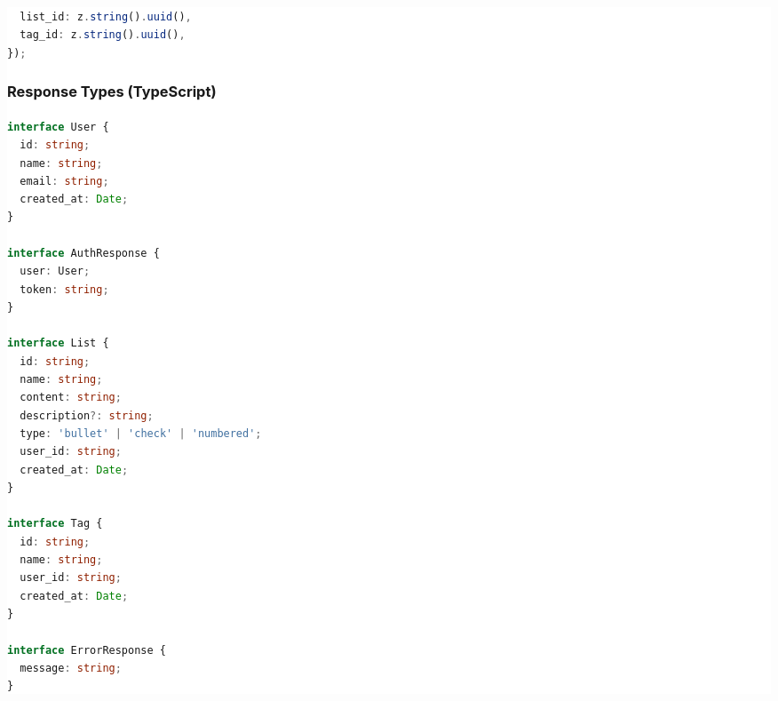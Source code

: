 ```ts
  list_id: z.string().uuid(),
  tag_id: z.string().uuid(),
});
```

### Response Types (TypeScript)

```typescript
interface User {
  id: string;
  name: string;
  email: string;
  created_at: Date;
}

interface AuthResponse {
  user: User;
  token: string;
}

interface List {
  id: string;
  name: string;
  content: string;
  description?: string;
  type: 'bullet' | 'check' | 'numbered';
  user_id: string;
  created_at: Date;
}

interface Tag {
  id: string;
  name: string;
  user_id: string;
  created_at: Date;
}

interface ErrorResponse {
  message: string;
}
```
